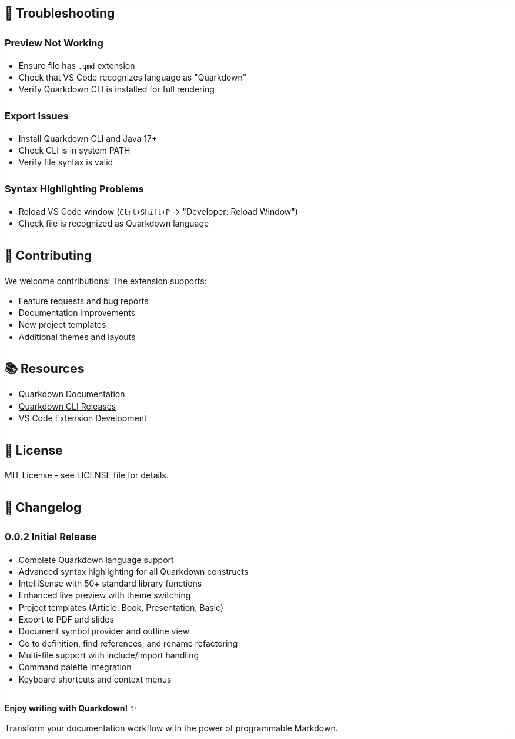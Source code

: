 ## 🔧 Troubleshooting

### Preview Not Working
- Ensure file has `.qmd` extension
- Check that VS Code recognizes language as "Quarkdown"
- Verify Quarkdown CLI is installed for full rendering

### Export Issues
- Install Quarkdown CLI and Java 17+
- Check CLI is in system PATH
- Verify file syntax is valid

### Syntax Highlighting Problems
- Reload VS Code window (`Ctrl+Shift+P` → "Developer: Reload Window")
- Check file is recognized as Quarkdown language

## 🤝 Contributing

We welcome contributions! The extension supports:

- Feature requests and bug reports
- Documentation improvements
- New project templates
- Additional themes and layouts

## 📚 Resources

- [Quarkdown Documentation](https://github.com/jjallaire/quarkdown)
- [Quarkdown CLI Releases](https://github.com/jjallaire/quarkdown/releases)
- [VS Code Extension Development](https://code.visualstudio.com/api)

## 📄 License

MIT License - see LICENSE file for details.

## 🎉 Changelog

### 0.0.2 Initial Release
- Complete Quarkdown language support
- Advanced syntax highlighting for all Quarkdown constructs
- IntelliSense with 50+ standard library functions
- Enhanced live preview with theme switching
- Project templates (Article, Book, Presentation, Basic)
- Export to PDF and slides
- Document symbol provider and outline view
- Go to definition, find references, and rename refactoring
- Multi-file support with include/import handling
- Command palette integration
- Keyboard shortcuts and context menus

---

**Enjoy writing with Quarkdown!** ✨

Transform your documentation workflow with the power of programmable Markdown.
